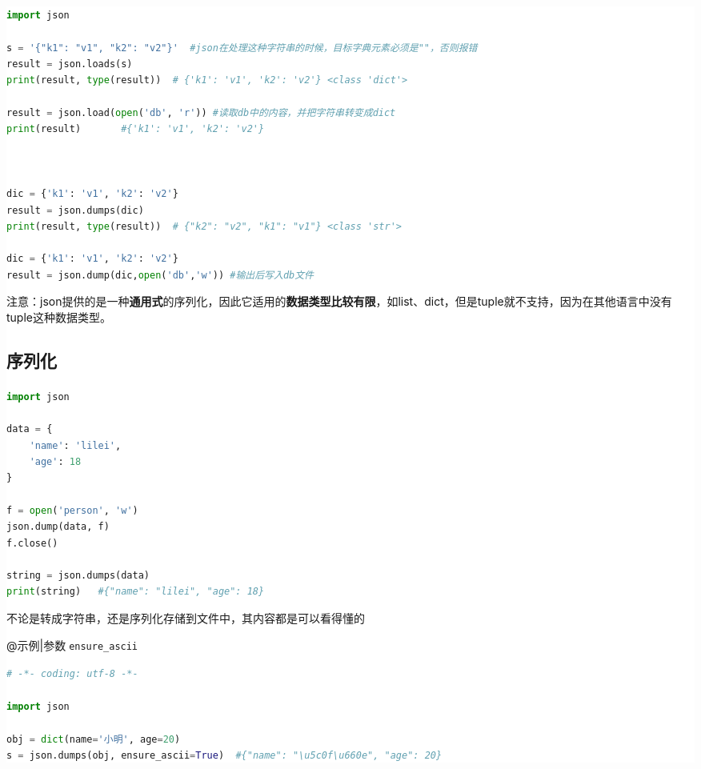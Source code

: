 



```python
import json

s = '{"k1": "v1", "k2": "v2"}'  #json在处理这种字符串的时候，目标字典元素必须是""，否则报错
result = json.loads(s)
print(result, type(result))  # {'k1': 'v1', 'k2': 'v2'} <class 'dict'>

result = json.load(open('db', 'r')) #读取db中的内容，并把字符串转变成dict
print(result)       #{'k1': 'v1', 'k2': 'v2'}



dic = {'k1': 'v1', 'k2': 'v2'}
result = json.dumps(dic)
print(result, type(result))  # {"k2": "v2", "k1": "v1"} <class 'str'>

dic = {'k1': 'v1', 'k2': 'v2'}
result = json.dump(dic,open('db','w')) #输出后写入db文件
```

注意：json提供的是一种**通用式**的序列化，因此它适用的**数据类型比较有限**，如list、dict，但是tuple就不支持，因为在其他语言中没有tuple这种数据类型。







## 序列化

```python
import json

data = {
    'name': 'lilei',
    'age': 18
}

f = open('person', 'w')
json.dump(data, f)
f.close()

string = json.dumps(data)
print(string)	#{"name": "lilei", "age": 18}
```

不论是转成字符串，还是序列化存储到文件中，其内容都是可以看得懂的



@示例|参数 `ensure_ascii`

```python
# -*- coding: utf-8 -*-

import json

obj = dict(name='小明', age=20)
s = json.dumps(obj, ensure_ascii=True)	#{"name": "\u5c0f\u660e", "age": 20}
```
